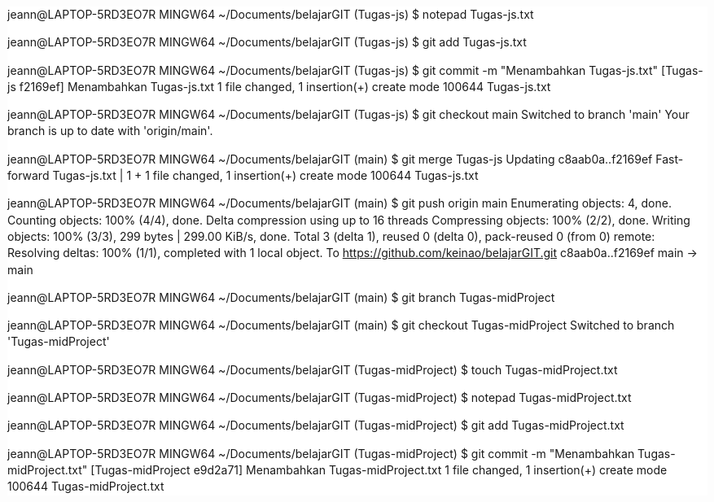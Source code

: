 jeann@LAPTOP-5RD3EO7R MINGW64 ~/Documents/belajarGIT (Tugas-js)
$ notepad Tugas-js.txt

jeann@LAPTOP-5RD3EO7R MINGW64 ~/Documents/belajarGIT (Tugas-js)
$ git add Tugas-js.txt

jeann@LAPTOP-5RD3EO7R MINGW64 ~/Documents/belajarGIT (Tugas-js)
$ git commit -m "Menambahkan Tugas-js.txt"
[Tugas-js f2169ef] Menambahkan Tugas-js.txt
 1 file changed, 1 insertion(+)
 create mode 100644 Tugas-js.txt

jeann@LAPTOP-5RD3EO7R MINGW64 ~/Documents/belajarGIT (Tugas-js)
$ git checkout main
Switched to branch 'main'
Your branch is up to date with 'origin/main'.

jeann@LAPTOP-5RD3EO7R MINGW64 ~/Documents/belajarGIT (main)
$ git merge Tugas-js
Updating c8aab0a..f2169ef
Fast-forward
 Tugas-js.txt | 1 +
 1 file changed, 1 insertion(+)
 create mode 100644 Tugas-js.txt

jeann@LAPTOP-5RD3EO7R MINGW64 ~/Documents/belajarGIT (main)
$ git push origin main
Enumerating objects: 4, done.
Counting objects: 100% (4/4), done.
Delta compression using up to 16 threads
Compressing objects: 100% (2/2), done.
Writing objects: 100% (3/3), 299 bytes | 299.00 KiB/s, done.
Total 3 (delta 1), reused 0 (delta 0), pack-reused 0 (from 0)
remote: Resolving deltas: 100% (1/1), completed with 1 local object.
To https://github.com/keinao/belajarGIT.git
   c8aab0a..f2169ef  main -> main

jeann@LAPTOP-5RD3EO7R MINGW64 ~/Documents/belajarGIT (main)
$ git branch Tugas-midProject

jeann@LAPTOP-5RD3EO7R MINGW64 ~/Documents/belajarGIT (main)
$ git checkout Tugas-midProject
Switched to branch 'Tugas-midProject'

jeann@LAPTOP-5RD3EO7R MINGW64 ~/Documents/belajarGIT (Tugas-midProject)
$ touch Tugas-midProject.txt

jeann@LAPTOP-5RD3EO7R MINGW64 ~/Documents/belajarGIT (Tugas-midProject)
$ notepad Tugas-midProject.txt

jeann@LAPTOP-5RD3EO7R MINGW64 ~/Documents/belajarGIT (Tugas-midProject)
$ git add Tugas-midProject.txt

jeann@LAPTOP-5RD3EO7R MINGW64 ~/Documents/belajarGIT (Tugas-midProject)
$ git commit -m "Menambahkan Tugas-midProject.txt"
[Tugas-midProject e9d2a71] Menambahkan Tugas-midProject.txt
 1 file changed, 1 insertion(+)
 create mode 100644 Tugas-midProject.txt
